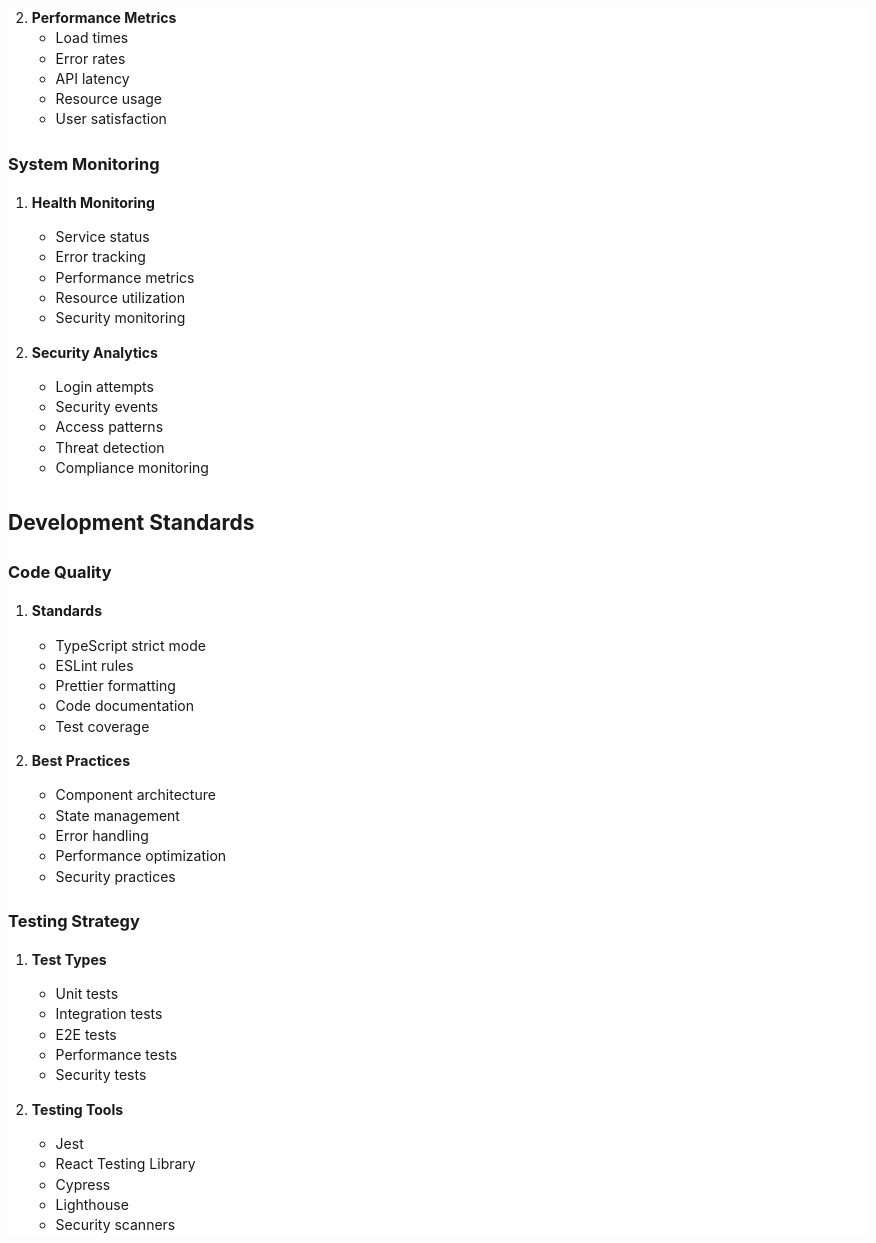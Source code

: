 2. **Performance Metrics**
   - Load times
   - Error rates
   - API latency
   - Resource usage
   - User satisfaction

### System Monitoring
1. **Health Monitoring**
   - Service status
   - Error tracking
   - Performance metrics
   - Resource utilization
   - Security monitoring

2. **Security Analytics**
   - Login attempts
   - Security events
   - Access patterns
   - Threat detection
   - Compliance monitoring

## Development Standards

### Code Quality
1. **Standards**
   - TypeScript strict mode
   - ESLint rules
   - Prettier formatting
   - Code documentation
   - Test coverage

2. **Best Practices**
   - Component architecture
   - State management
   - Error handling
   - Performance optimization
   - Security practices

### Testing Strategy
1. **Test Types**
   - Unit tests
   - Integration tests
   - E2E tests
   - Performance tests
   - Security tests

2. **Testing Tools**
   - Jest
   - React Testing Library
   - Cypress
   - Lighthouse
   - Security scanners
